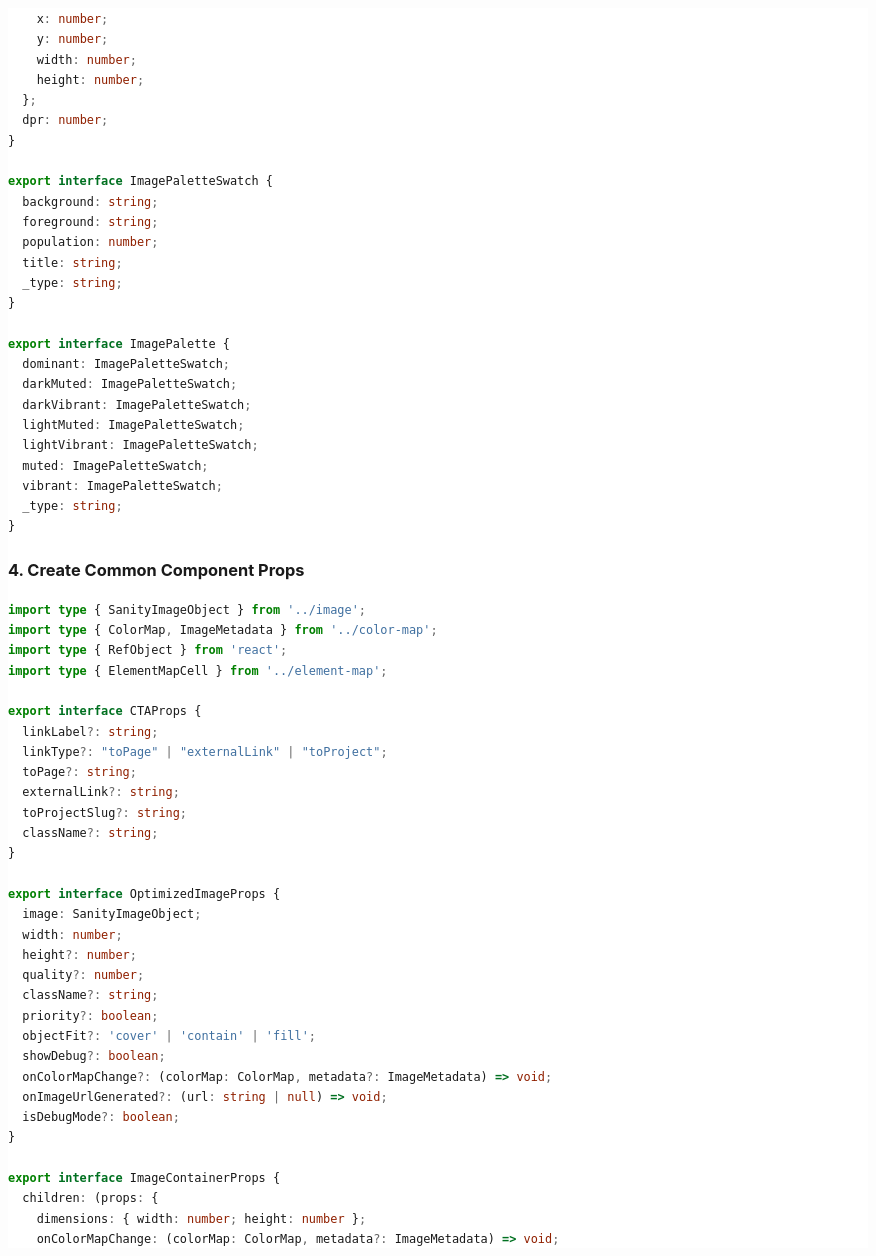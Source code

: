 ```typescript
    x: number;
    y: number;
    width: number;
    height: number;
  };
  dpr: number;
}

export interface ImagePaletteSwatch {
  background: string;
  foreground: string;
  population: number;
  title: string;
  _type: string;
}

export interface ImagePalette {
  dominant: ImagePaletteSwatch;
  darkMuted: ImagePaletteSwatch;
  darkVibrant: ImagePaletteSwatch;
  lightMuted: ImagePaletteSwatch;
  lightVibrant: ImagePaletteSwatch;
  muted: ImagePaletteSwatch;
  vibrant: ImagePaletteSwatch;
  _type: string;
}
```

### 4. Create Common Component Props

```typescript
import type { SanityImageObject } from '../image';
import type { ColorMap, ImageMetadata } from '../color-map';
import type { RefObject } from 'react';
import type { ElementMapCell } from '../element-map';

export interface CTAProps {
  linkLabel?: string;
  linkType?: "toPage" | "externalLink" | "toProject";
  toPage?: string;
  externalLink?: string;
  toProjectSlug?: string;
  className?: string;
}

export interface OptimizedImageProps {
  image: SanityImageObject;
  width: number;
  height?: number;
  quality?: number;
  className?: string;
  priority?: boolean;
  objectFit?: 'cover' | 'contain' | 'fill';
  showDebug?: boolean;
  onColorMapChange?: (colorMap: ColorMap, metadata?: ImageMetadata) => void;
  onImageUrlGenerated?: (url: string | null) => void;
  isDebugMode?: boolean;
}

export interface ImageContainerProps {
  children: (props: {
    dimensions: { width: number; height: number };
    onColorMapChange: (colorMap: ColorMap, metadata?: ImageMetadata) => void;
```